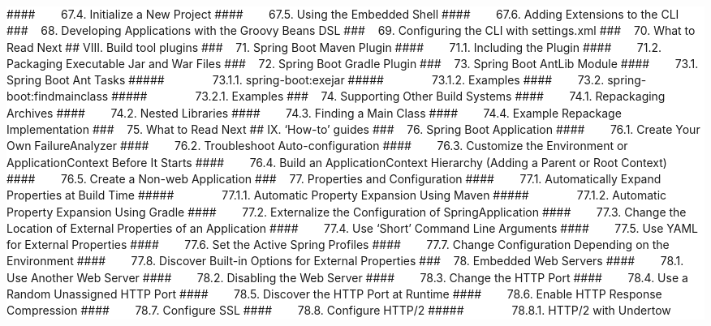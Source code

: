 ####&nbsp;&nbsp;&nbsp;&nbsp;&nbsp;&nbsp;&nbsp;&nbsp;67.4. Initialize a New Project
####&nbsp;&nbsp;&nbsp;&nbsp;&nbsp;&nbsp;&nbsp;&nbsp;67.5. Using the Embedded Shell
####&nbsp;&nbsp;&nbsp;&nbsp;&nbsp;&nbsp;&nbsp;&nbsp;67.6. Adding Extensions to the CLI
###&nbsp;&nbsp;&nbsp;&nbsp;68. Developing Applications with the Groovy Beans DSL
###&nbsp;&nbsp;&nbsp;&nbsp;69. Configuring the CLI with settings.xml
###&nbsp;&nbsp;&nbsp;&nbsp;70. What to Read Next
##&nbsp;VIII. Build tool plugins
###&nbsp;&nbsp;&nbsp;&nbsp;71. Spring Boot Maven Plugin
####&nbsp;&nbsp;&nbsp;&nbsp;&nbsp;&nbsp;&nbsp;&nbsp;71.1. Including the Plugin
####&nbsp;&nbsp;&nbsp;&nbsp;&nbsp;&nbsp;&nbsp;&nbsp;71.2. Packaging Executable Jar and War Files
###&nbsp;&nbsp;&nbsp;&nbsp;72. Spring Boot Gradle Plugin
###&nbsp;&nbsp;&nbsp;&nbsp;73. Spring Boot AntLib Module
####&nbsp;&nbsp;&nbsp;&nbsp;&nbsp;&nbsp;&nbsp;&nbsp;73.1. Spring Boot Ant Tasks
#####&nbsp;&nbsp;&nbsp;&nbsp;&nbsp;&nbsp;&nbsp;&nbsp;&nbsp;&nbsp;&nbsp;&nbsp;&nbsp;&nbsp;&nbsp;73.1.1. spring-boot:exejar
#####&nbsp;&nbsp;&nbsp;&nbsp;&nbsp;&nbsp;&nbsp;&nbsp;&nbsp;&nbsp;&nbsp;&nbsp;&nbsp;&nbsp;&nbsp;73.1.2. Examples
####&nbsp;&nbsp;&nbsp;&nbsp;&nbsp;&nbsp;&nbsp;&nbsp;73.2. spring-boot:findmainclass
#####&nbsp;&nbsp;&nbsp;&nbsp;&nbsp;&nbsp;&nbsp;&nbsp;&nbsp;&nbsp;&nbsp;&nbsp;&nbsp;&nbsp;&nbsp;73.2.1. Examples
###&nbsp;&nbsp;&nbsp;&nbsp;74. Supporting Other Build Systems
####&nbsp;&nbsp;&nbsp;&nbsp;&nbsp;&nbsp;&nbsp;&nbsp;74.1. Repackaging Archives
####&nbsp;&nbsp;&nbsp;&nbsp;&nbsp;&nbsp;&nbsp;&nbsp;74.2. Nested Libraries
####&nbsp;&nbsp;&nbsp;&nbsp;&nbsp;&nbsp;&nbsp;&nbsp;74.3. Finding a Main Class
####&nbsp;&nbsp;&nbsp;&nbsp;&nbsp;&nbsp;&nbsp;&nbsp;74.4. Example Repackage Implementation
###&nbsp;&nbsp;&nbsp;&nbsp;75. What to Read Next
##&nbsp;IX. ‘How-to’ guides
###&nbsp;&nbsp;&nbsp;&nbsp;76. Spring Boot Application
####&nbsp;&nbsp;&nbsp;&nbsp;&nbsp;&nbsp;&nbsp;&nbsp;76.1. Create Your Own FailureAnalyzer
####&nbsp;&nbsp;&nbsp;&nbsp;&nbsp;&nbsp;&nbsp;&nbsp;76.2. Troubleshoot Auto-configuration
####&nbsp;&nbsp;&nbsp;&nbsp;&nbsp;&nbsp;&nbsp;&nbsp;76.3. Customize the Environment or ApplicationContext Before It Starts
####&nbsp;&nbsp;&nbsp;&nbsp;&nbsp;&nbsp;&nbsp;&nbsp;76.4. Build an ApplicationContext Hierarchy (Adding a Parent or Root Context)
####&nbsp;&nbsp;&nbsp;&nbsp;&nbsp;&nbsp;&nbsp;&nbsp;76.5. Create a Non-web Application
###&nbsp;&nbsp;&nbsp;&nbsp;77. Properties and Configuration
####&nbsp;&nbsp;&nbsp;&nbsp;&nbsp;&nbsp;&nbsp;&nbsp;77.1. Automatically Expand Properties at Build Time
#####&nbsp;&nbsp;&nbsp;&nbsp;&nbsp;&nbsp;&nbsp;&nbsp;&nbsp;&nbsp;&nbsp;&nbsp;&nbsp;&nbsp;&nbsp;77.1.1. Automatic Property Expansion Using Maven
#####&nbsp;&nbsp;&nbsp;&nbsp;&nbsp;&nbsp;&nbsp;&nbsp;&nbsp;&nbsp;&nbsp;&nbsp;&nbsp;&nbsp;&nbsp;77.1.2. Automatic Property Expansion Using Gradle
####&nbsp;&nbsp;&nbsp;&nbsp;&nbsp;&nbsp;&nbsp;&nbsp;77.2. Externalize the Configuration of SpringApplication
####&nbsp;&nbsp;&nbsp;&nbsp;&nbsp;&nbsp;&nbsp;&nbsp;77.3. Change the Location of External Properties of an Application
####&nbsp;&nbsp;&nbsp;&nbsp;&nbsp;&nbsp;&nbsp;&nbsp;77.4. Use ‘Short’ Command Line Arguments
####&nbsp;&nbsp;&nbsp;&nbsp;&nbsp;&nbsp;&nbsp;&nbsp;77.5. Use YAML for External Properties
####&nbsp;&nbsp;&nbsp;&nbsp;&nbsp;&nbsp;&nbsp;&nbsp;77.6. Set the Active Spring Profiles
####&nbsp;&nbsp;&nbsp;&nbsp;&nbsp;&nbsp;&nbsp;&nbsp;77.7. Change Configuration Depending on the Environment
####&nbsp;&nbsp;&nbsp;&nbsp;&nbsp;&nbsp;&nbsp;&nbsp;77.8. Discover Built-in Options for External Properties
###&nbsp;&nbsp;&nbsp;&nbsp;78. Embedded Web Servers
####&nbsp;&nbsp;&nbsp;&nbsp;&nbsp;&nbsp;&nbsp;&nbsp;78.1. Use Another Web Server
####&nbsp;&nbsp;&nbsp;&nbsp;&nbsp;&nbsp;&nbsp;&nbsp;78.2. Disabling the Web Server
####&nbsp;&nbsp;&nbsp;&nbsp;&nbsp;&nbsp;&nbsp;&nbsp;78.3. Change the HTTP Port
####&nbsp;&nbsp;&nbsp;&nbsp;&nbsp;&nbsp;&nbsp;&nbsp;78.4. Use a Random Unassigned HTTP Port
####&nbsp;&nbsp;&nbsp;&nbsp;&nbsp;&nbsp;&nbsp;&nbsp;78.5. Discover the HTTP Port at Runtime
####&nbsp;&nbsp;&nbsp;&nbsp;&nbsp;&nbsp;&nbsp;&nbsp;78.6. Enable HTTP Response Compression
####&nbsp;&nbsp;&nbsp;&nbsp;&nbsp;&nbsp;&nbsp;&nbsp;78.7. Configure SSL
####&nbsp;&nbsp;&nbsp;&nbsp;&nbsp;&nbsp;&nbsp;&nbsp;78.8. Configure HTTP/2
#####&nbsp;&nbsp;&nbsp;&nbsp;&nbsp;&nbsp;&nbsp;&nbsp;&nbsp;&nbsp;&nbsp;&nbsp;&nbsp;&nbsp;&nbsp;78.8.1. HTTP/2 with Undertow